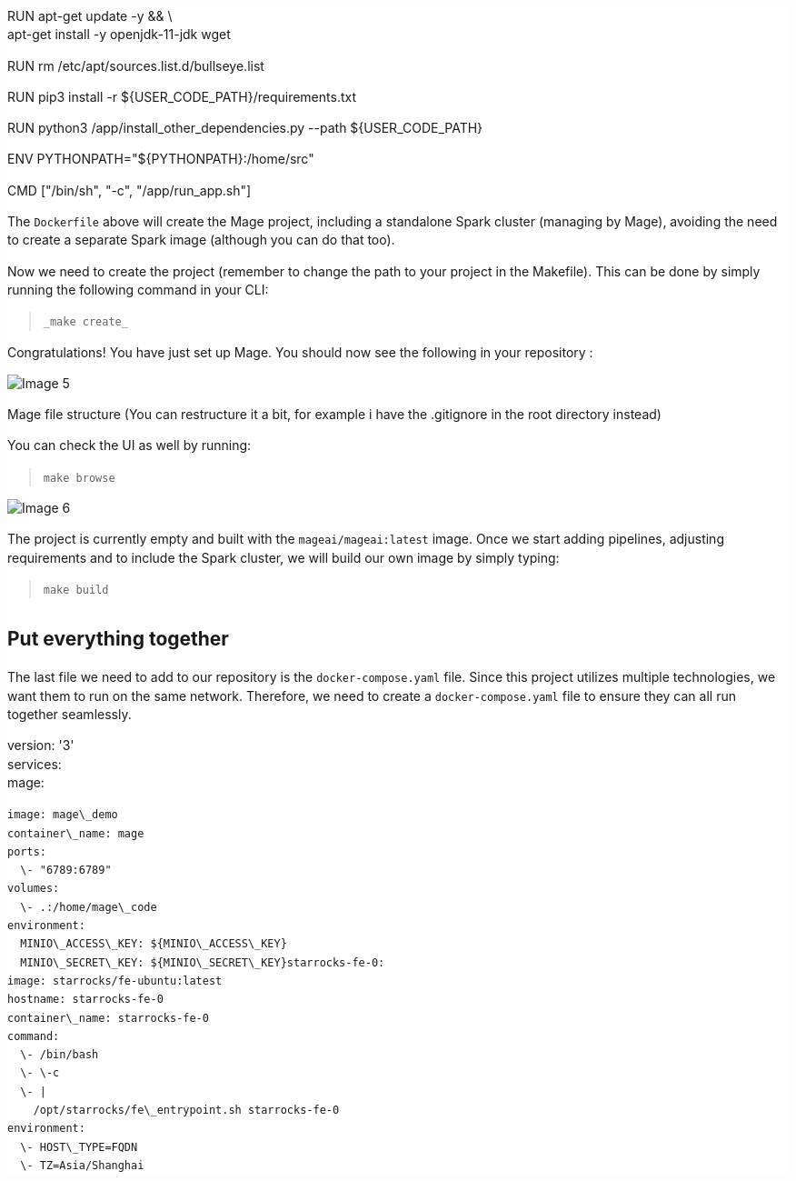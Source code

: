RUN apt-get update -y && \\  
    apt-get install -y openjdk-11-jdk wget

RUN rm /etc/apt/sources.list.d/bullseye.list

RUN pip3 install -r ${USER\_CODE\_PATH}/requirements.txt

RUN python3 /app/install\_other\_dependencies.py --path ${USER\_CODE\_PATH}

ENV PYTHONPATH="${PYTHONPATH}:/home/src"

CMD \["/bin/sh", "-c", "/app/run\_app.sh"\]

The `Dockerfile` above will create the Mage project, including a standalone Spark cluster (managing by Mage), avoiding the need to create a separate Spark image (although you can do that too).

Now we need to create the project (remember to change the path to your project in the Makefile). This can be done by simply running the following command in your CLI:

> `_make create_`

Congratulations! You have just set up Mage. You should now see the following in your repository :

![Image 5](https://miro.medium.com/v2/resize:fit:700/1*tqepIn4oNkKDdrmAcbUM_w.png)

Mage file structure (You can restructure it a bit, for example i have the .gitignore in the root directory instead)

You can check the UI as well by running:

> `make browse`

![Image 6](https://miro.medium.com/v2/resize:fit:700/1*S5G9sDDupE6lwM6FeLcTqg.png)

The project is currently empty and built with the `mageai/mageai:latest` image. Once we start adding pipelines, adjusting requirements and to include the Spark cluster, we will build our own image by simply typing:

> `make build`

**Put everything together**
---------------------------

The last file we need to add to our repository is the `docker-compose.yaml` file. Since this project utilizes multiple technologies, we want them to run on the same network. Therefore, we need to create a `docker-compose.yaml` file to ensure they can all run together seamlessly.

version: '3'  
services:  
  mage:  
      
    image: mage\_demo  
    container\_name: mage   
    ports:  
      \- "6789:6789"  
    volumes:  
      \- .:/home/mage\_code  
    environment:  
      MINIO\_ACCESS\_KEY: ${MINIO\_ACCESS\_KEY}  
      MINIO\_SECRET\_KEY: ${MINIO\_SECRET\_KEY}starrocks-fe-0:  
    image: starrocks/fe-ubuntu:latest  
    hostname: starrocks-fe-0  
    container\_name: starrocks-fe-0  
    command:  
      \- /bin/bash  
      \- \-c  
      \- |  
        /opt/starrocks/fe\_entrypoint.sh starrocks-fe-0  
    environment:  
      \- HOST\_TYPE=FQDN  
      \- TZ=Asia/Shanghai  